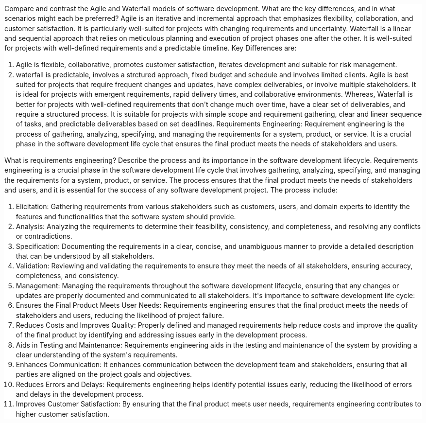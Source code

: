 Compare and contrast the Agile and Waterfall models of software development. What are the key differences, and in what scenarios might each be preferred?
Agile is an iterative and incremental approach that emphasizes flexibility, collaboration, and customer satisfaction. It is particularly well-suited for projects with changing requirements and uncertainty.
Waterfall is a linear and sequential approach that relies on meticulous planning and execution of project phases one after the other. It is well-suited for projects with well-defined requirements and a predictable timeline. 
Key Differences are:
1. Agile is flexible, collaborative, promotes customer satisfaction, iterates development and suitable for risk management. 
2. waterfall is predictable, involves a strctured approach, fixed budget and schedule and involves limited clients.
Agile is best suited for projects that require frequent changes and updates, have complex deliverables, or involve multiple stakeholders. It is ideal for projects with emergent requirements, rapid delivery times, and collaborative environments. Whereas,  Waterfall is better for projects with well-defined requirements that don't change much over time, have a clear set of deliverables, and require a structured process. It is suitable for projects with simple scope and requirement gathering, clear and linear sequence of tasks, and predictable deliverables based on set deadlines.
Requirements Engineering:
Requirement engineering is the process of gathering, analyzing, specifying, and managing the requirements for a system, product, or service. It is a crucial phase in the software development life cycle that ensures the final product meets the needs of stakeholders and users. 

What is requirements engineering? Describe the process and its importance in the software development lifecycle.
Requirements engineering is a crucial phase in the software development life cycle that involves gathering, analyzing, specifying, and managing the requirements for a system, product, or service. The process ensures that the final product meets the needs of stakeholders and users, and it is essential for the success of any software development project. The process include: 
1. Elicitation: Gathering requirements from various stakeholders such as customers, users, and domain experts to identify the features and functionalities that the software system should provide.
2. Analysis: Analyzing the requirements to determine their feasibility, consistency, and completeness, and resolving any conflicts or contradictions.
3. Specification: Documenting the requirements in a clear, concise, and unambiguous manner to provide a detailed description that can be understood by all stakeholders.
4. Validation: Reviewing and validating the requirements to ensure they meet the needs of all stakeholders, ensuring accuracy, completeness, and consistency.
5. Management: Managing the requirements throughout the software development lifecycle, ensuring that any changes or updates are properly documented and communicated to all stakeholders.
It's importance to software development life cycle:
1. Ensures the Final Product Meets User Needs: Requirements engineering ensures that the final product meets the needs of stakeholders and users, reducing the likelihood of project failure.
2. Reduces Costs and Improves Quality: Properly defined and managed requirements help reduce costs and improve the quality of the final product by identifying and addressing issues early in the development process.
3. Aids in Testing and Maintenance: Requirements engineering aids in the testing and maintenance of the system by providing a clear understanding of the system's requirements.
4. Enhances Communication: It enhances communication between the development team and stakeholders, ensuring that all parties are aligned on the project goals and objectives.
5. Reduces Errors and Delays: Requirements engineering helps identify potential issues early, reducing the likelihood of errors and delays in the development process.
6. Improves Customer Satisfaction: By ensuring that the final product meets user needs, requirements engineering contributes to higher customer satisfaction.

